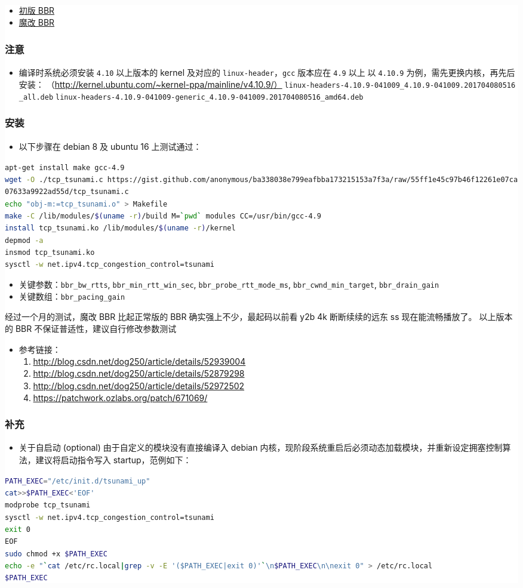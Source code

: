 - [初版 BBR](https://git.kernel.org/pub/scm/linux/kernel/git/davem/net-next.git/plain/net/ipv4/tcp_bbr.c)
- [魔改 BBR](https://gist.github.com/anonymous/ba338038e799eafbba173215153a7f3a/raw/55ff1e45c97b46f12261e07ca07633a9922ad55d/tcp_tsunami.c)

### 注意

- 编译时系统必须安装 `4.10` 以上版本的 kernel 及对应的 `linux-header`，`gcc` 版本应在 `4.9` 以上
以 `4.10.9` 为例，需先更换内核，再先后安装：
（http://kernel.ubuntu.com/~kernel-ppa/mainline/v4.10.9/）
`linux-headers-4.10.9-041009_4.10.9-041009.201704080516_all.deb`
`linux-headers-4.10.9-041009-generic_4.10.9-041009.201704080516_amd64.deb`

### 安装

- 以下步骤在 debian 8 及 ubuntu 16 上测试通过：
```bash
apt-get install make gcc-4.9
wget -O ./tcp_tsunami.c https://gist.github.com/anonymous/ba338038e799eafbba173215153a7f3a/raw/55ff1e45c97b46f12261e07ca07633a9922ad55d/tcp_tsunami.c
echo "obj-m:=tcp_tsunami.o" > Makefile
make -C /lib/modules/$(uname -r)/build M=`pwd` modules CC=/usr/bin/gcc-4.9
install tcp_tsunami.ko /lib/modules/$(uname -r)/kernel
depmod -a
insmod tcp_tsunami.ko
sysctl -w net.ipv4.tcp_congestion_control=tsunami
```

- 关键参数：`bbr_bw_rtts`, `bbr_min_rtt_win_sec`, `bbr_probe_rtt_mode_ms`, `bbr_cwnd_min_target`, `bbr_drain_gain`
- 关键数组：`bbr_pacing_gain`

经过一个月的测试，魔改 BBR 比起正常版的 BBR 确实强上不少，最起码以前看 y2b 4k 断断续续的远东 ss 现在能流畅播放了。
以上版本的 BBR 不保证普适性，建议自行修改参数测试

- 参考链接：
	1. http://blog.csdn.net/dog250/article/details/52939004
	2. http://blog.csdn.net/dog250/article/details/52879298
	3. http://blog.csdn.net/dog250/article/details/52972502
	4. https://patchwork.ozlabs.org/patch/671069/

### 补充

- 关于自启动 (optional)
由于自定义的模块没有直接编译入 debian 内核，现阶段系统重启后必须动态加载模块，并重新设定拥塞控制算法，建议将启动指令写入 startup，范例如下：
```bash
PATH_EXEC="/etc/init.d/tsunami_up"
cat>>$PATH_EXEC<'EOF'
modprobe tcp_tsunami
sysctl -w net.ipv4.tcp_congestion_control=tsunami
exit 0
EOF
sudo chmod +x $PATH_EXEC
echo -e "`cat /etc/rc.local|grep -v -E '($PATH_EXEC|exit 0)'`\n$PATH_EXEC\n\nexit 0" > /etc/rc.local
$PATH_EXEC
```
